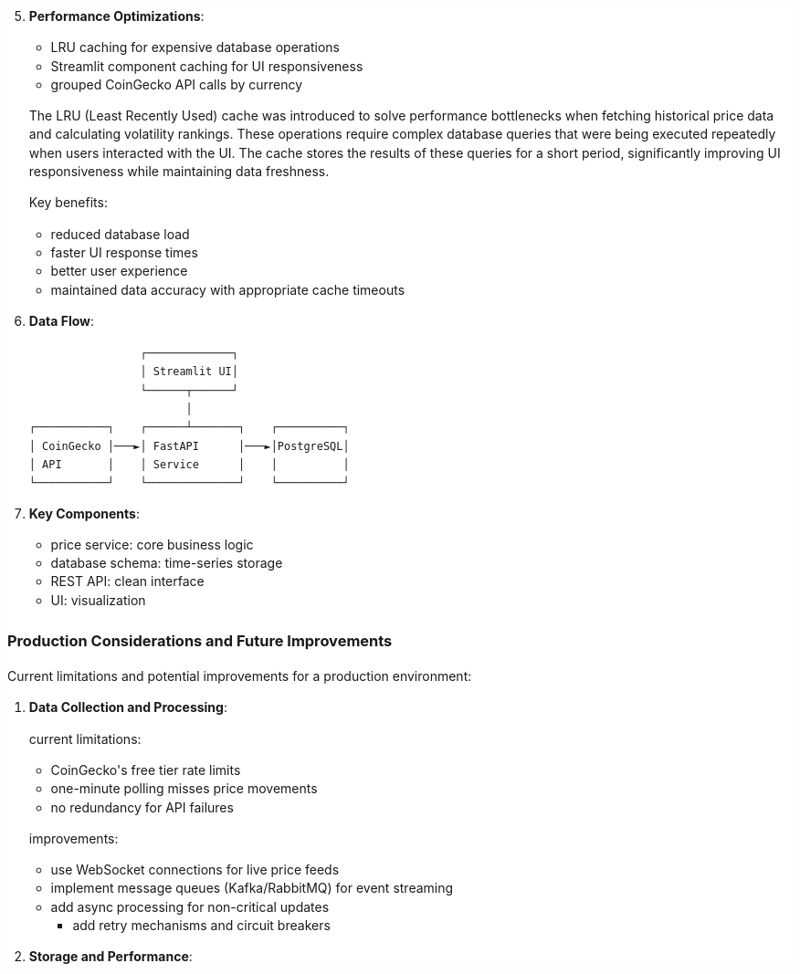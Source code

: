 5. **Performance Optimizations**:
    - LRU caching for expensive database operations
    - Streamlit component caching for UI responsiveness
    - grouped CoinGecko API calls by currency

    The LRU (Least Recently Used) cache was introduced to solve performance bottlenecks
    when fetching historical price data and calculating volatility rankings. These
    operations require complex database queries that were being executed repeatedly
    when users interacted with the UI. The cache stores the results of these queries
    for a short period, significantly improving UI responsiveness while maintaining
    data freshness.

    Key benefits:
      - reduced database load
      - faster UI response times
      - better user experience
      - maintained data accuracy with appropriate cache timeouts

2. **Data Flow**:
     ```
                      ┌─────────────┐
                      │ Streamlit UI│
                      └──────┬──────┘
                             │
    ┌───────────┐    ┌──────┴───────┐    ┌──────────┐
    │ CoinGecko │───►│ FastAPI      │───►│PostgreSQL│
    │ API       │    │ Service      │    │          │
    └───────────┘    └──────────────┘    └──────────┘
     ```

3. **Key Components**:
   - price service: core business logic
   - database schema: time-series storage
   - REST API: clean interface
   - UI: visualization

### Production Considerations and Future Improvements

Current limitations and potential improvements for a production environment:

1. **Data Collection and Processing**:

    current limitations:
      - CoinGecko's free tier rate limits
      - one-minute polling misses price movements
      - no redundancy for API failures

    improvements:
      - use WebSocket connections for live price feeds
      - implement message queues (Kafka/RabbitMQ) for event streaming
      - add async processing for non-critical updates
          - add retry mechanisms and circuit breakers

2. **Storage and Performance**:
